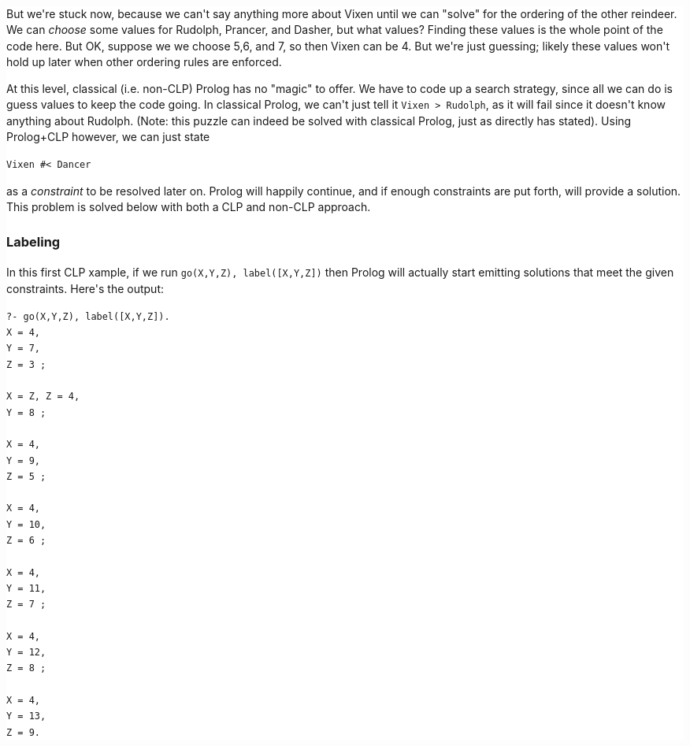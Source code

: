 But we're stuck now, because we can't say anything more about Vixen
until we can "solve" for the ordering of the other reindeer. We can
*choose* some values for Rudolph, Prancer, and Dasher, but what values?
Finding these values is the whole point of the code here. But OK,
suppose we we choose 5,6, and 7, so then Vixen can be 4. But we're just
guessing; likely these values won't hold up later when other ordering
rules are enforced.

At this level, classical (i.e. non-CLP) Prolog has no "magic" to offer.
We have to code up a search strategy, since all we can do is guess
values to keep the code going. In classical Prolog, we can't just tell
it `Vixen > Rudolph`, as it will fail since it doesn't know anything
about Rudolph. (Note: this puzzle can indeed be solved with classical
Prolog, just as directly has stated). Using Prolog+CLP however, we can
just state

    Vixen #< Dancer

as a *constraint* to be resolved later on. Prolog will happily continue,
and if enough constraints are put forth, will provide a solution. This
problem is solved below with both a CLP and non-CLP approach.

### Labeling

In this first CLP xample, if we run `go(X,Y,Z), label([X,Y,Z])` then
Prolog will actually start emitting solutions that meet the given
constraints. Here's the output:

``` {.prolog}
?- go(X,Y,Z), label([X,Y,Z]).
X = 4,
Y = 7,
Z = 3 ;

X = Z, Z = 4,
Y = 8 ;

X = 4,
Y = 9,
Z = 5 ;

X = 4,
Y = 10,
Z = 6 ;

X = 4,
Y = 11,
Z = 7 ;

X = 4,
Y = 12,
Z = 8 ;

X = 4,
Y = 13,
Z = 9.
```
